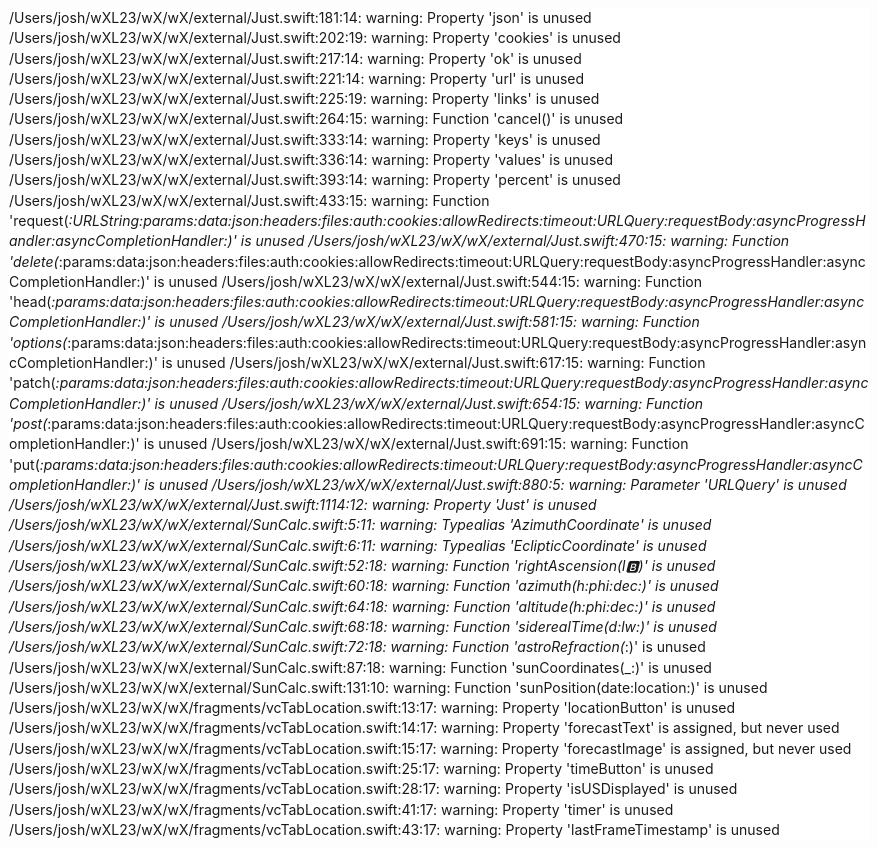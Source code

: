 /Users/josh/wXL23/wX/wX/external/Just.swift:181:14: warning: Property 'json' is unused
/Users/josh/wXL23/wX/wX/external/Just.swift:202:19: warning: Property 'cookies' is unused
/Users/josh/wXL23/wX/wX/external/Just.swift:217:14: warning: Property 'ok' is unused
/Users/josh/wXL23/wX/wX/external/Just.swift:221:14: warning: Property 'url' is unused
/Users/josh/wXL23/wX/wX/external/Just.swift:225:19: warning: Property 'links' is unused
/Users/josh/wXL23/wX/wX/external/Just.swift:264:15: warning: Function 'cancel()' is unused
/Users/josh/wXL23/wX/wX/external/Just.swift:333:14: warning: Property 'keys' is unused
/Users/josh/wXL23/wX/wX/external/Just.swift:336:14: warning: Property 'values' is unused
/Users/josh/wXL23/wX/wX/external/Just.swift:393:14: warning: Property 'percent' is unused
/Users/josh/wXL23/wX/wX/external/Just.swift:433:15: warning: Function 'request(_:URLString:params:data:json:headers:files:auth:cookies:allowRedirects:timeout:URLQuery:requestBody:asyncProgressHandler:asyncCompletionHandler:)' is unused
/Users/josh/wXL23/wX/wX/external/Just.swift:470:15: warning: Function 'delete(_:params:data:json:headers:files:auth:cookies:allowRedirects:timeout:URLQuery:requestBody:asyncProgressHandler:asyncCompletionHandler:)' is unused
/Users/josh/wXL23/wX/wX/external/Just.swift:544:15: warning: Function 'head(_:params:data:json:headers:files:auth:cookies:allowRedirects:timeout:URLQuery:requestBody:asyncProgressHandler:asyncCompletionHandler:)' is unused
/Users/josh/wXL23/wX/wX/external/Just.swift:581:15: warning: Function 'options(_:params:data:json:headers:files:auth:cookies:allowRedirects:timeout:URLQuery:requestBody:asyncProgressHandler:asyncCompletionHandler:)' is unused
/Users/josh/wXL23/wX/wX/external/Just.swift:617:15: warning: Function 'patch(_:params:data:json:headers:files:auth:cookies:allowRedirects:timeout:URLQuery:requestBody:asyncProgressHandler:asyncCompletionHandler:)' is unused
/Users/josh/wXL23/wX/wX/external/Just.swift:654:15: warning: Function 'post(_:params:data:json:headers:files:auth:cookies:allowRedirects:timeout:URLQuery:requestBody:asyncProgressHandler:asyncCompletionHandler:)' is unused
/Users/josh/wXL23/wX/wX/external/Just.swift:691:15: warning: Function 'put(_:params:data:json:headers:files:auth:cookies:allowRedirects:timeout:URLQuery:requestBody:asyncProgressHandler:asyncCompletionHandler:)' is unused
/Users/josh/wXL23/wX/wX/external/Just.swift:880:5: warning: Parameter 'URLQuery' is unused
/Users/josh/wXL23/wX/wX/external/Just.swift:1114:12: warning: Property 'Just' is unused
/Users/josh/wXL23/wX/wX/external/SunCalc.swift:5:11: warning: Typealias 'AzimuthCoordinate' is unused
/Users/josh/wXL23/wX/wX/external/SunCalc.swift:6:11: warning: Typealias 'EclipticCoordinate' is unused
/Users/josh/wXL23/wX/wX/external/SunCalc.swift:52:18: warning: Function 'rightAscension(l:b:)' is unused
/Users/josh/wXL23/wX/wX/external/SunCalc.swift:60:18: warning: Function 'azimuth(h:phi:dec:)' is unused
/Users/josh/wXL23/wX/wX/external/SunCalc.swift:64:18: warning: Function 'altitude(h:phi:dec:)' is unused
/Users/josh/wXL23/wX/wX/external/SunCalc.swift:68:18: warning: Function 'siderealTime(d:lw:)' is unused
/Users/josh/wXL23/wX/wX/external/SunCalc.swift:72:18: warning: Function 'astroRefraction(_:)' is unused
/Users/josh/wXL23/wX/wX/external/SunCalc.swift:87:18: warning: Function 'sunCoordinates(_:)' is unused
/Users/josh/wXL23/wX/wX/external/SunCalc.swift:131:10: warning: Function 'sunPosition(date:location:)' is unused
/Users/josh/wXL23/wX/wX/fragments/vcTabLocation.swift:13:17: warning: Property 'locationButton' is unused
/Users/josh/wXL23/wX/wX/fragments/vcTabLocation.swift:14:17: warning: Property 'forecastText' is assigned, but never used
/Users/josh/wXL23/wX/wX/fragments/vcTabLocation.swift:15:17: warning: Property 'forecastImage' is assigned, but never used
/Users/josh/wXL23/wX/wX/fragments/vcTabLocation.swift:25:17: warning: Property 'timeButton' is unused
/Users/josh/wXL23/wX/wX/fragments/vcTabLocation.swift:28:17: warning: Property 'isUSDisplayed' is unused
/Users/josh/wXL23/wX/wX/fragments/vcTabLocation.swift:41:17: warning: Property 'timer' is unused
/Users/josh/wXL23/wX/wX/fragments/vcTabLocation.swift:43:17: warning: Property 'lastFrameTimestamp' is unused